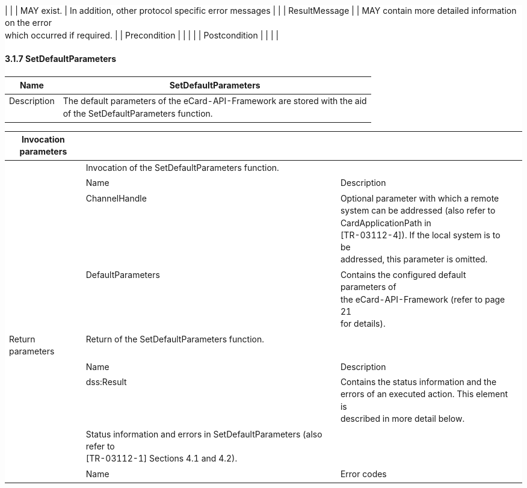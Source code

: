|               |                                                                                                             | MAY exist.  | In addition, other protocol specific error messages                                                                                                                                                                                            |
|               | ResultMessage                                                                                               |             | MAY contain more detailed information on the error<br>which occurred if required.                                                                                                                                                              |
| Precondition  |                                                                                                             |             |                                                                                                                                                                                                                                                |
| Postcondition |                                                                                                             |             |                                                                                                                                                                                                                                                |

#### **3.1.7 SetDefaultParameters**

| Name        | SetDefaultParameters                                                                                               |
|-------------|--------------------------------------------------------------------------------------------------------------------|
| Description | The default parameters of the eCard-API-Framework are stored with the aid<br>of the SetDefaultParameters function. |

| Invocation<br>parameters |                                                                                                             |                                                                                                                                                                                                    |  |
|--------------------------|-------------------------------------------------------------------------------------------------------------|----------------------------------------------------------------------------------------------------------------------------------------------------------------------------------------------------|--|
|                          | Invocation of the SetDefaultParameters function.                                                            |                                                                                                                                                                                                    |  |
|                          | Name                                                                                                        | Description                                                                                                                                                                                        |  |
|                          | ChannelHandle                                                                                               | Optional parameter with which a remote<br>system can be addressed (also refer to<br>CardApplicationPath in<br>[TR-03112-4]). If the local system is to be<br>addressed, this parameter is omitted. |  |
|                          | DefaultParameters                                                                                           | Contains the configured default parameters of<br>the eCard-API-Framework (refer to page 21<br>for details).                                                                                        |  |
| Return parameters        | Return of the SetDefaultParameters function.                                                                |                                                                                                                                                                                                    |  |
|                          | Name                                                                                                        | Description                                                                                                                                                                                        |  |
|                          | dss:Result                                                                                                  | Contains the status information and the<br>errors of an executed action. This element is<br>described in more detail below.                                                                        |  |
|                          | Status information and errors in SetDefaultParameters (also refer to<br>[TR-03112-1] Sections 4.1 and 4.2). |                                                                                                                                                                                                    |  |
|                          | Name                                                                                                        | Error codes                                                                                                                                                                                        |  |